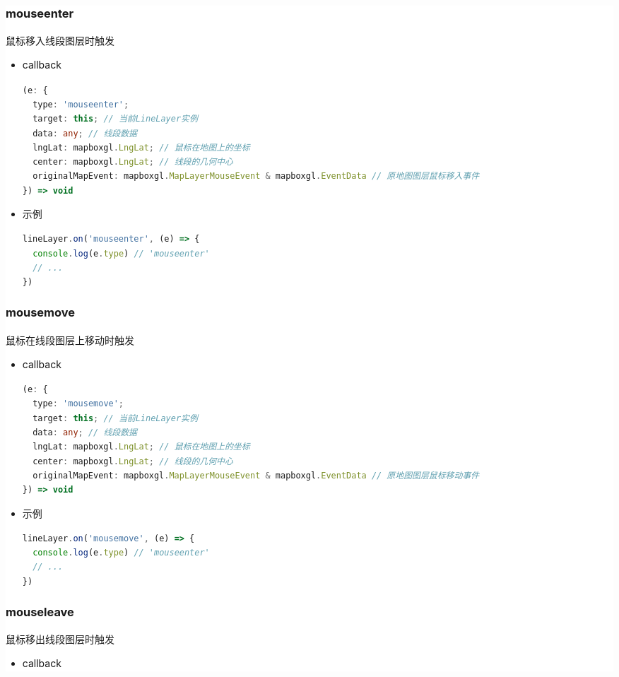 ### mouseenter

鼠标移入线段图层时触发

- callback

  ```ts
  (e: {
    type: 'mouseenter'; 
    target: this; // 当前LineLayer实例
    data: any; // 线段数据
    lngLat: mapboxgl.LngLat; // 鼠标在地图上的坐标
    center: mapboxgl.LngLat; // 线段的几何中心
    originalMapEvent: mapboxgl.MapLayerMouseEvent & mapboxgl.EventData // 原地图图层鼠标移入事件
  }) => void
  ```

- 示例

  ```ts
  lineLayer.on('mouseenter', (e) => {
    console.log(e.type) // 'mouseenter'
    // ...
  })
  ```

### mousemove

鼠标在线段图层上移动时触发

- callback

  ```ts
  (e: {
    type: 'mousemove'; 
    target: this; // 当前LineLayer实例
    data: any; // 线段数据
    lngLat: mapboxgl.LngLat; // 鼠标在地图上的坐标
    center: mapboxgl.LngLat; // 线段的几何中心
    originalMapEvent: mapboxgl.MapLayerMouseEvent & mapboxgl.EventData // 原地图图层鼠标移动事件
  }) => void
  ```

- 示例

  ```ts
  lineLayer.on('mousemove', (e) => {
    console.log(e.type) // 'mouseenter'
    // ...
  })
  ```

### mouseleave

鼠标移出线段图层时触发

- callback
